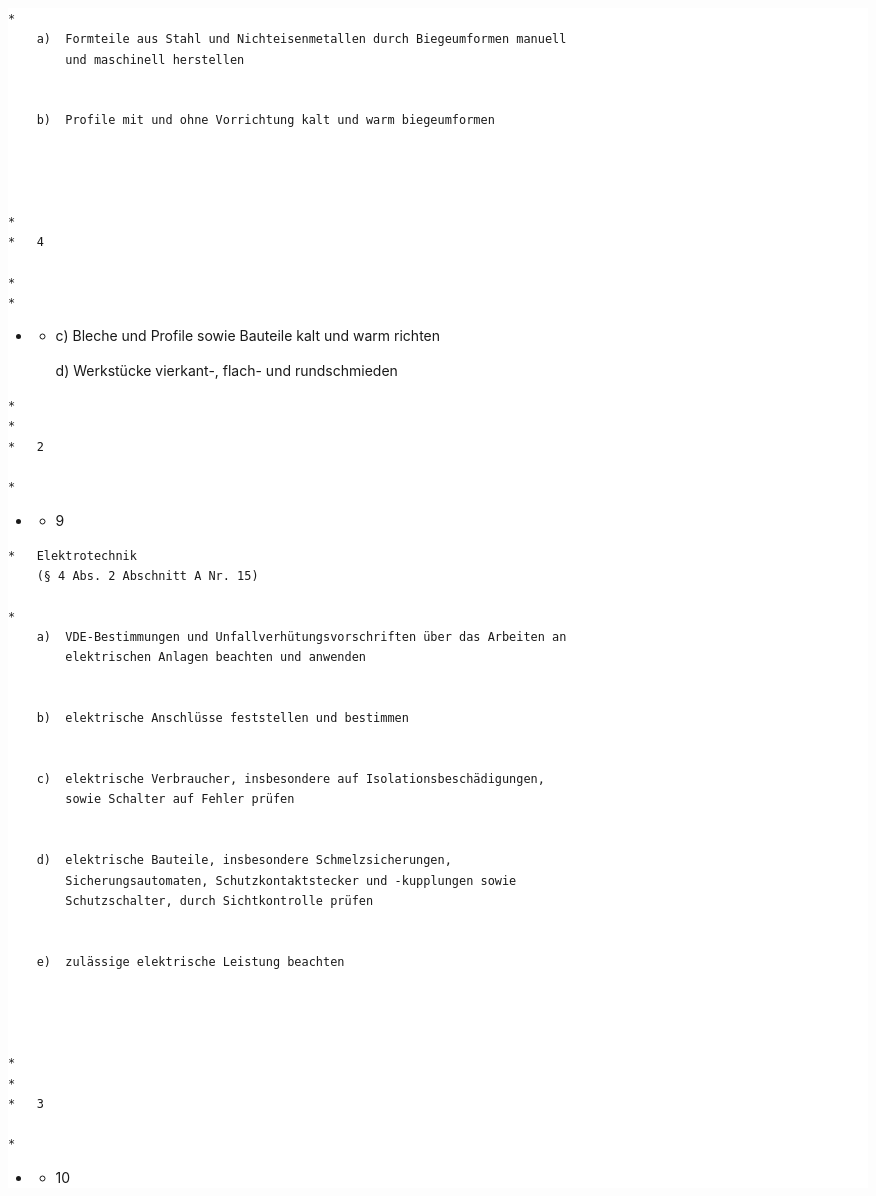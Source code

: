     *
        a)  Formteile aus Stahl und Nichteisenmetallen durch Biegeumformen manuell
            und maschinell herstellen


        b)  Profile mit und ohne Vorrichtung kalt und warm biegeumformen




    *
    *   4

    *
    *

*    *
        c)  Bleche und Profile sowie Bauteile kalt und warm richten


        d)  Werkstücke vierkant-, flach- und rundschmieden




    *
    *
    *   2

    *

*    *   9

    *   Elektrotechnik
        (§ 4 Abs. 2 Abschnitt A Nr. 15)

    *
        a)  VDE-Bestimmungen und Unfallverhütungsvorschriften über das Arbeiten an
            elektrischen Anlagen beachten und anwenden


        b)  elektrische Anschlüsse feststellen und bestimmen


        c)  elektrische Verbraucher, insbesondere auf Isolationsbeschädigungen,
            sowie Schalter auf Fehler prüfen


        d)  elektrische Bauteile, insbesondere Schmelzsicherungen,
            Sicherungsautomaten, Schutzkontaktstecker und -kupplungen sowie
            Schutzschalter, durch Sichtkontrolle prüfen


        e)  zulässige elektrische Leistung beachten




    *
    *
    *   3

    *

*    *   10
